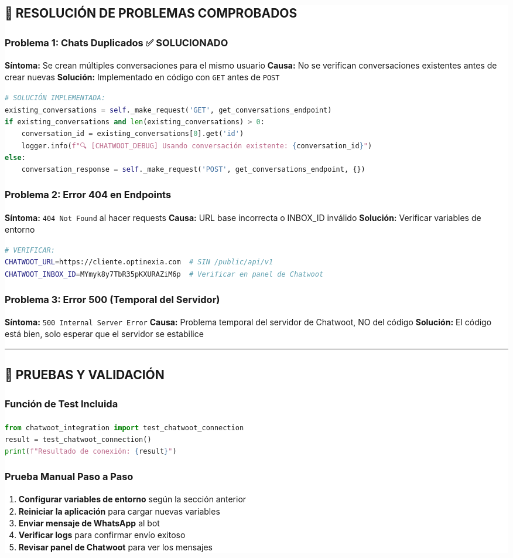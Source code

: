
## 🐛 RESOLUCIÓN DE PROBLEMAS COMPROBADOS

### Problema 1: Chats Duplicados ✅ SOLUCIONADO
**Síntoma:** Se crean múltiples conversaciones para el mismo usuario
**Causa:** No se verifican conversaciones existentes antes de crear nuevas
**Solución:** Implementado en código con `GET` antes de `POST`

```python
# SOLUCIÓN IMPLEMENTADA:
existing_conversations = self._make_request('GET', get_conversations_endpoint)
if existing_conversations and len(existing_conversations) > 0:
    conversation_id = existing_conversations[0].get('id')
    logger.info(f"🔍 [CHATWOOT_DEBUG] Usando conversación existente: {conversation_id}")
else:
    conversation_response = self._make_request('POST', get_conversations_endpoint, {})
```

### Problema 2: Error 404 en Endpoints
**Síntoma:** `404 Not Found` al hacer requests
**Causa:** URL base incorrecta o INBOX_ID inválido
**Solución:** Verificar variables de entorno

```bash
# VERIFICAR:
CHATWOOT_URL=https://cliente.optinexia.com  # SIN /public/api/v1
CHATWOOT_INBOX_ID=MYmyk8y7TbR35pKXURAZiM6p  # Verificar en panel de Chatwoot
```

### Problema 3: Error 500 (Temporal del Servidor)
**Síntoma:** `500 Internal Server Error`
**Causa:** Problema temporal del servidor de Chatwoot, NO del código
**Solución:** El código está bien, solo esperar que el servidor se estabilice

---

## 🧪 PRUEBAS Y VALIDACIÓN

### Función de Test Incluida
```python
from chatwoot_integration import test_chatwoot_connection
result = test_chatwoot_connection()
print(f"Resultado de conexión: {result}")
```

### Prueba Manual Paso a Paso
1. **Configurar variables de entorno** según la sección anterior
2. **Reiniciar la aplicación** para cargar nuevas variables
3. **Enviar mensaje de WhatsApp** al bot
4. **Verificar logs** para confirmar envío exitoso
5. **Revisar panel de Chatwoot** para ver los mensajes
